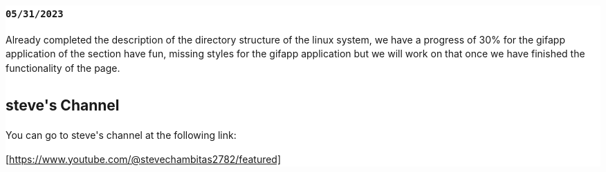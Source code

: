 ### `05/31/2023`

Already completed the description of the directory structure of the linux system, we have a progress of 30% for the gifapp application of the section have fun, missing styles for the gifapp application but we will work on that once we have finished the functionality of the page.

## steve's Channel

You can go to steve's channel at the following link:

[https://www.youtube.com/@stevechambitas2782/featured]